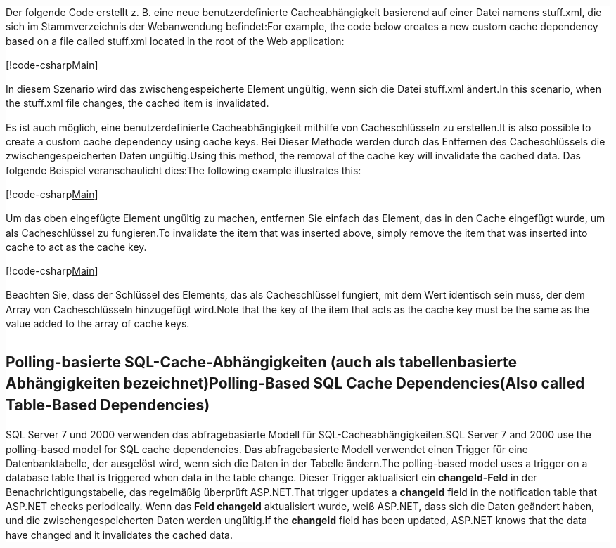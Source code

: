 <span data-ttu-id="3c8f4-125">Der folgende Code erstellt z. B. eine neue benutzerdefinierte Cacheabhängigkeit basierend auf einer Datei namens stuff.xml, die sich im Stammverzeichnis der Webanwendung befindet:</span><span class="sxs-lookup"><span data-stu-id="3c8f4-125">For example, the code below creates a new custom cache dependency based on a file called stuff.xml located in the root of the Web application:</span></span>

[!code-csharp[Main](caching/samples/sample3.cs)]

<span data-ttu-id="3c8f4-126">In diesem Szenario wird das zwischengespeicherte Element ungültig, wenn sich die Datei stuff.xml ändert.</span><span class="sxs-lookup"><span data-stu-id="3c8f4-126">In this scenario, when the stuff.xml file changes, the cached item is invalidated.</span></span>

<span data-ttu-id="3c8f4-127">Es ist auch möglich, eine benutzerdefinierte Cacheabhängigkeit mithilfe von Cacheschlüsseln zu erstellen.</span><span class="sxs-lookup"><span data-stu-id="3c8f4-127">It is also possible to create a custom cache dependency using cache keys.</span></span> <span data-ttu-id="3c8f4-128">Bei Dieser Methode werden durch das Entfernen des Cacheschlüssels die zwischengespeicherten Daten ungültig.</span><span class="sxs-lookup"><span data-stu-id="3c8f4-128">Using this method, the removal of the cache key will invalidate the cached data.</span></span> <span data-ttu-id="3c8f4-129">Das folgende Beispiel veranschaulicht dies:</span><span class="sxs-lookup"><span data-stu-id="3c8f4-129">The following example illustrates this:</span></span>

[!code-csharp[Main](caching/samples/sample4.cs)]

<span data-ttu-id="3c8f4-130">Um das oben eingefügte Element ungültig zu machen, entfernen Sie einfach das Element, das in den Cache eingefügt wurde, um als Cacheschlüssel zu fungieren.</span><span class="sxs-lookup"><span data-stu-id="3c8f4-130">To invalidate the item that was inserted above, simply remove the item that was inserted into cache to act as the cache key.</span></span>

[!code-csharp[Main](caching/samples/sample5.cs)]

<span data-ttu-id="3c8f4-131">Beachten Sie, dass der Schlüssel des Elements, das als Cacheschlüssel fungiert, mit dem Wert identisch sein muss, der dem Array von Cacheschlüsseln hinzugefügt wird.</span><span class="sxs-lookup"><span data-stu-id="3c8f4-131">Note that the key of the item that acts as the cache key must be the same as the value added to the array of cache keys.</span></span>

## <a name="polling-based-sql-cache-dependenciesalso-called-table-based-dependencies"></a><span data-ttu-id="3c8f4-132">Polling-basierte SQL-Cache-Abhängigkeiten (auch als tabellenbasierte Abhängigkeiten bezeichnet)</span><span class="sxs-lookup"><span data-stu-id="3c8f4-132">Polling-Based SQL Cache Dependencies(Also called Table-Based Dependencies)</span></span>

<span data-ttu-id="3c8f4-133">SQL Server 7 und 2000 verwenden das abfragebasierte Modell für SQL-Cacheabhängigkeiten.</span><span class="sxs-lookup"><span data-stu-id="3c8f4-133">SQL Server 7 and 2000 use the polling-based model for SQL cache dependencies.</span></span> <span data-ttu-id="3c8f4-134">Das abfragebasierte Modell verwendet einen Trigger für eine Datenbanktabelle, der ausgelöst wird, wenn sich die Daten in der Tabelle ändern.</span><span class="sxs-lookup"><span data-stu-id="3c8f4-134">The polling-based model uses a trigger on a database table that is triggered when data in the table change.</span></span> <span data-ttu-id="3c8f4-135">Dieser Trigger aktualisiert ein **changeId-Feld** in der Benachrichtigungstabelle, das regelmäßig überprüft ASP.NET.</span><span class="sxs-lookup"><span data-stu-id="3c8f4-135">That trigger updates a **changeId** field in the notification table that ASP.NET checks periodically.</span></span> <span data-ttu-id="3c8f4-136">Wenn das **Feld changeId** aktualisiert wurde, weiß ASP.NET, dass sich die Daten geändert haben, und die zwischengespeicherten Daten werden ungültig.</span><span class="sxs-lookup"><span data-stu-id="3c8f4-136">If the **changeId** field has been updated, ASP.NET knows that the data have changed and it invalidates the cached data.</span></span>
